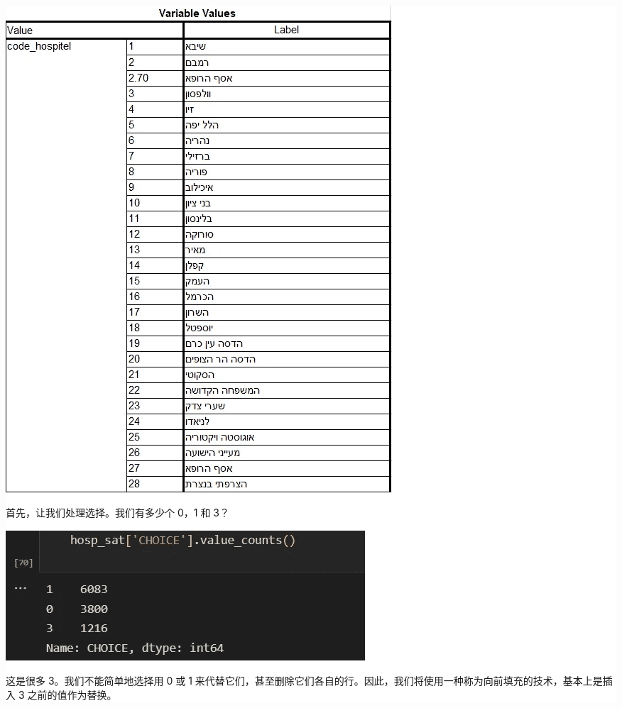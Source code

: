 ![](img/129dd21bfed2bc11ac336e56d9d4642a.png)

首先，让我们处理选择。我们有多少个 0，1 和 3？

![](img/0e295d7f79f2fdb13fb1b319e98d2f60.png)

这是很多 3。我们不能简单地选择用 0 或 1 来代替它们，甚至删除它们各自的行。因此，我们将使用一种称为向前填充的技术，基本上是插入 3 之前的值作为替换。

